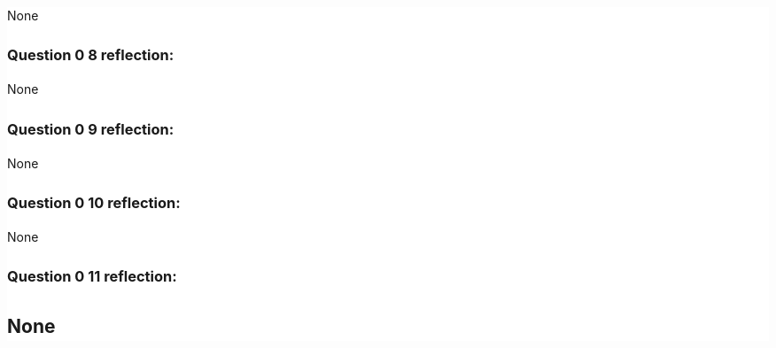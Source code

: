 None
### Question 0 8 reflection:
None
### Question 0 9 reflection:
None
### Question 0 10 reflection:
None
### Question 0 11 reflection:
None
---
